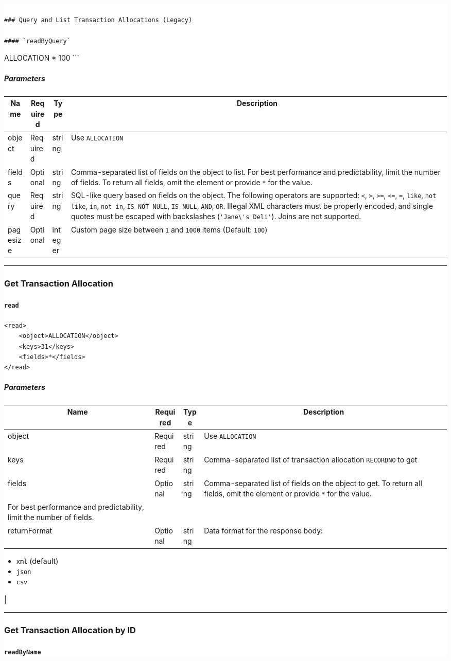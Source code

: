 ```

### Query and List Transaction Allocations (Legacy)

#### `readByQuery`

```
<readByQuery>
    <object>ALLOCATION</object>
    <fields>*</fields>
    <query></query>
    <pagesize>100</pagesize>
</readByQuery>
```

##### Parameters

| Name | Required | Type | Description |
| --- | --- | --- | --- |
| object | Required | string | Use `ALLOCATION` |
| fields | Optional | string | Comma-separated list of fields on the object to list. For best performance and predictability, limit the number of fields. To return all fields, omit the element or provide `*` for the value. |
| query | Required | string | SQL-like query based on fields on the object. The following operators are supported: `<`, `>`, `>=`, `<=`, `=`, `like`, `not like`, `in`, `not in`, `IS NOT NULL`, `IS NULL`, `AND`, `OR`. Illegal XML characters must be properly encoded, and single quotes must be escaped with backslashes (`'Jane\'s Deli'`). Joins are not supported. |
| pagesize | Optional | integer | Custom page size between `1` and `1000` items (Default: `100`) |

* * *

### Get Transaction Allocation

#### `read`

```
<read>
    <object>ALLOCATION</object>
    <keys>31</keys>
    <fields>*</fields>
</read>
```

##### Parameters

| Name | Required | Type | Description |
| --- | --- | --- | --- |
| object | Required | string | Use `ALLOCATION` |
| keys | Required | string | Comma-separated list of transaction allocation `RECORDNO` to get |
| fields | Optional | string | Comma-separated list of fields on the object to get. To return all fields, omit the element or provide `*` for the value.  
For best performance and predictability, limit the number of fields. |
| returnFormat | Optional | string | Data format for the response body:
*   `xml` (default)
*   `json`
*   `csv`

 |

* * *

### Get Transaction Allocation by ID

#### `readByName`

```